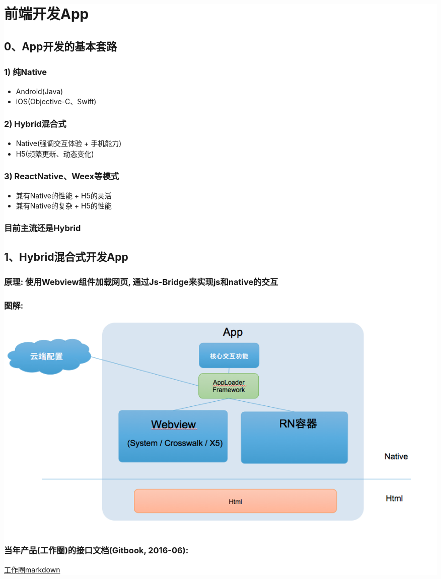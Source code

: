 # 前端开发App 

## 0、App开发的基本套路

### 1) 纯Native
- Android(Java)
- iOS(Objective-C、Swift)

### 2) Hybrid混合式
- Native(强调交互体验 + 手机能力)
- H5(频繁更新、动态变化)

### 3) ReactNative、Weex等模式
- 兼有Native的性能 + H5的灵活
- 兼有Native的复杂 + H5的性能

### 目前主流还是Hybrid

## 1、Hybrid混合式开发App

### 原理: 使用Webview组件加载网页, 通过Js-Bridge来实现js和native的交互

### 图解:
![](./images/app.png)

### 当年产品(工作圈)的接口文档(Gitbook, 2016-06):
[工作圈markdown](~/Documents/work/Teamwork/GitBook/Library/gongzuoquan/gzq/native/index.md)
